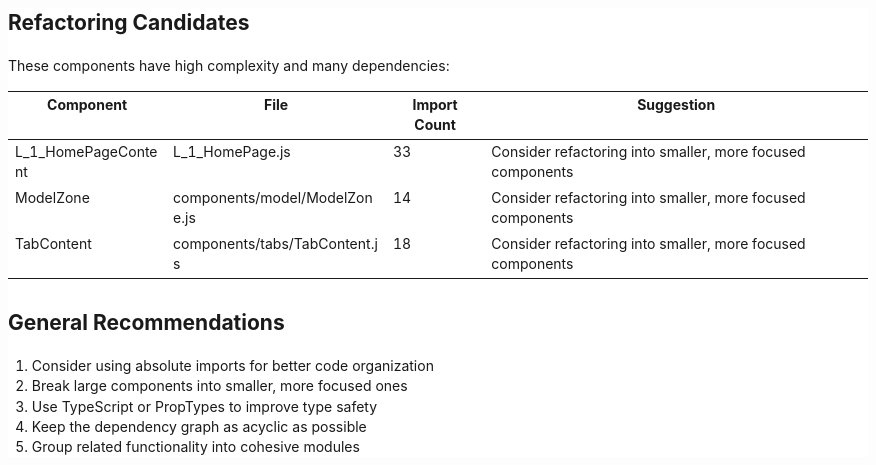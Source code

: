## Refactoring Candidates

These components have high complexity and many dependencies:

| Component | File | Import Count | Suggestion |
|-----------|------|--------------|------------|
| L_1_HomePageContent | L_1_HomePage.js | 33 | Consider refactoring into smaller, more focused components |
| ModelZone | components/model/ModelZone.js | 14 | Consider refactoring into smaller, more focused components |
| TabContent | components/tabs/TabContent.js | 18 | Consider refactoring into smaller, more focused components |


## General Recommendations

1. Consider using absolute imports for better code organization
2. Break large components into smaller, more focused ones
3. Use TypeScript or PropTypes to improve type safety
4. Keep the dependency graph as acyclic as possible
5. Group related functionality into cohesive modules
